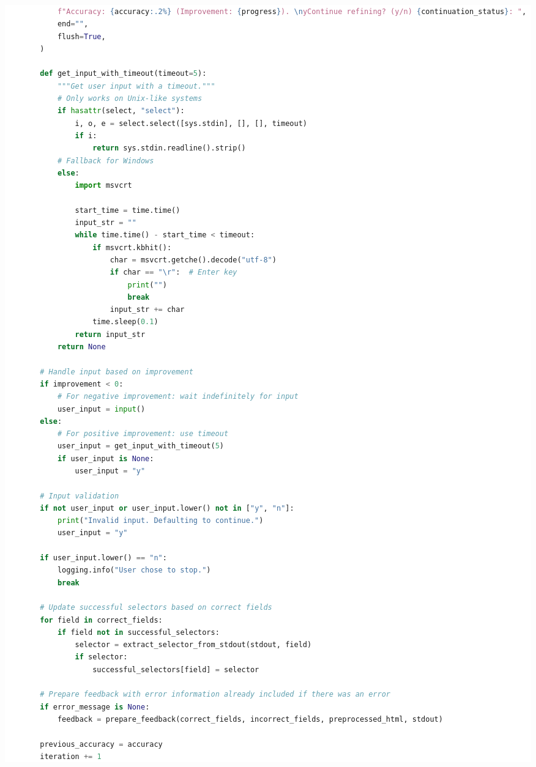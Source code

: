 ```python
            f"Accuracy: {accuracy:.2%} (Improvement: {progress}). \nyContinue refining? (y/n) {continuation_status}: ",
            end="",
            flush=True,
        )

        def get_input_with_timeout(timeout=5):
            """Get user input with a timeout."""
            # Only works on Unix-like systems
            if hasattr(select, "select"):
                i, o, e = select.select([sys.stdin], [], [], timeout)
                if i:
                    return sys.stdin.readline().strip()
            # Fallback for Windows
            else:
                import msvcrt

                start_time = time.time()
                input_str = ""
                while time.time() - start_time < timeout:
                    if msvcrt.kbhit():
                        char = msvcrt.getche().decode("utf-8")
                        if char == "\r":  # Enter key
                            print("")
                            break
                        input_str += char
                    time.sleep(0.1)
                return input_str
            return None

        # Handle input based on improvement
        if improvement < 0:
            # For negative improvement: wait indefinitely for input
            user_input = input()
        else:
            # For positive improvement: use timeout
            user_input = get_input_with_timeout(5)
            if user_input is None:
                user_input = "y"

        # Input validation
        if not user_input or user_input.lower() not in ["y", "n"]:
            print("Invalid input. Defaulting to continue.")
            user_input = "y"

        if user_input.lower() == "n":
            logging.info("User chose to stop.")
            break

        # Update successful selectors based on correct fields
        for field in correct_fields:
            if field not in successful_selectors:
                selector = extract_selector_from_stdout(stdout, field)
                if selector:
                    successful_selectors[field] = selector

        # Prepare feedback with error information already included if there was an error
        if error_message is None:
            feedback = prepare_feedback(correct_fields, incorrect_fields, preprocessed_html, stdout)

        previous_accuracy = accuracy
        iteration += 1
```